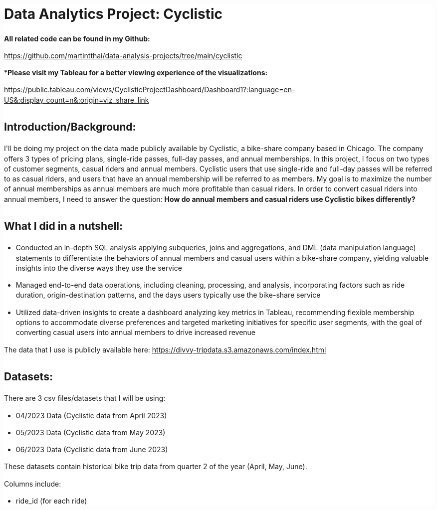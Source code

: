 # Data Analytics Project: Cyclistic

**All related code can be found in my Github:**

<https://github.com/martintthai/data-analysis-projects/tree/main/cyclistic>

***Please visit my Tableau for a better viewing experience of the visualizations:**

<https://public.tableau.com/views/CyclisticProjectDashboard/Dashboard1?:language=en-US&:display_count=n&:origin=viz_share_link>

## Introduction/Background:

I'll be doing my project on the data made publicly available by Cyclistic, a bike-share company based in Chicago. The company offers 3 types of pricing plans, single-ride passes, full-day passes, and annual memberships. In this project, I focus on two types of customer segments, casual riders and annual members. Cyclistic users that use single-ride and full-day passes will be referred to as casual riders, and users that have an annual membership will be referred to as members. My goal is to maximize the number of annual memberships as annual members are much more profitable than casual riders. In order to convert casual riders into annual members, I need to answer the question: **How do annual members and casual riders use Cyclistic bikes differently?**

## What I did in a nutshell:

-   Conducted an in-depth SQL analysis applying subqueries, joins and aggregations, and DML (data manipulation language) statements to differentiate the behaviors of annual members and casual users within a bike-share company, yielding valuable insights into the diverse ways they use the service

-   Managed end-to-end data operations, including cleaning, processing, and analysis, incorporating factors such as ride duration, origin-destination patterns, and the days users typically use the bike-share service

-   Utilized data-driven insights to create a dashboard analyzing key metrics in Tableau, recommending flexible membership options to accommodate diverse preferences and targeted marketing initiatives for specific user segments, with the goal of converting casual users into annual members to drive increased revenue

The data that I use is publicly available here: <https://divvy-tripdata.s3.amazonaws.com/index.html>

## Datasets:

There are 3 csv files/datasets that I will be using:

-   04/2023 Data (Cyclistic data from April 2023)

-   05/2023 Data (Cyclistic data from May 2023)

-   06/2023 Data (Cyclistic data from June 2023)

These datasets contain historical bike trip data from quarter 2 of the year (April, May, June).  

Columns include:

-   ride_id (for each ride)
